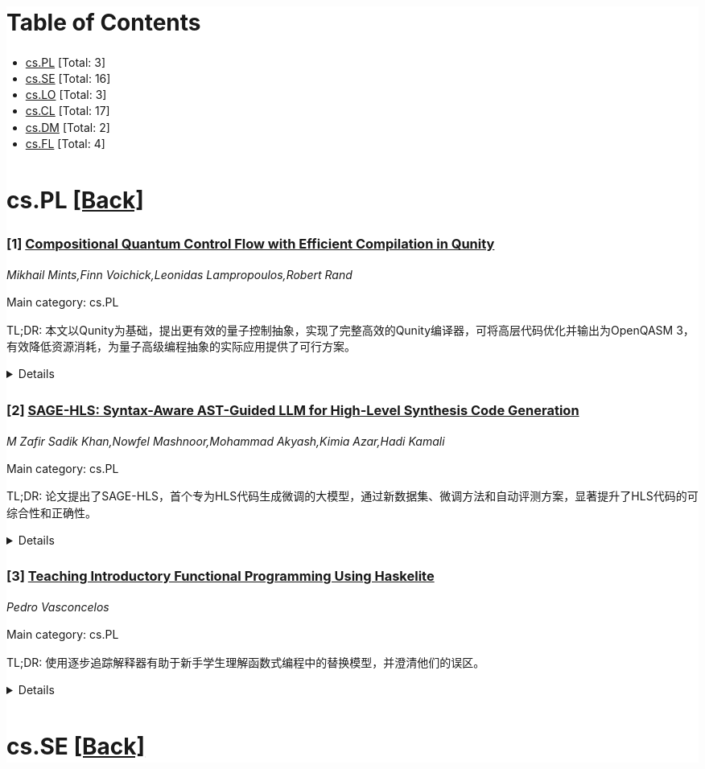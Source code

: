 <div id=toc></div>

# Table of Contents

- [cs.PL](#cs.PL) [Total: 3]
- [cs.SE](#cs.SE) [Total: 16]
- [cs.LO](#cs.LO) [Total: 3]
- [cs.CL](#cs.CL) [Total: 17]
- [cs.DM](#cs.DM) [Total: 2]
- [cs.FL](#cs.FL) [Total: 4]


<div id='cs.PL'></div>

# cs.PL [[Back]](#toc)

### [1] [Compositional Quantum Control Flow with Efficient Compilation in Qunity](https://arxiv.org/abs/2508.02857)
*Mikhail Mints,Finn Voichick,Leonidas Lampropoulos,Robert Rand*

Main category: cs.PL

TL;DR: 本文以Qunity为基础，提出更有效的量子控制抽象，实现了完整高效的Qunity编译器，可将高层代码优化并输出为OpenQASM 3，有效降低资源消耗，为量子高级编程抽象的实际应用提供了可行方案。


<details><summary>Details</summary></details>


### [2] [SAGE-HLS: Syntax-Aware AST-Guided LLM for High-Level Synthesis Code Generation](https://arxiv.org/abs/2508.03558)
*M Zafir Sadik Khan,Nowfel Mashnoor,Mohammad Akyash,Kimia Azar,Hadi Kamali*

Main category: cs.PL

TL;DR: 论文提出了SAGE-HLS，首个专为HLS代码生成微调的大模型，通过新数据集、微调方法和自动评测方案，显著提升了HLS代码的可综合性和正确性。


<details><summary>Details</summary></details>


### [3] [Teaching Introductory Functional Programming Using Haskelite](https://arxiv.org/abs/2508.03640)
*Pedro Vasconcelos*

Main category: cs.PL

TL;DR: 使用逐步追踪解释器有助于新手学生理解函数式编程中的替换模型，并澄清他们的误区。


<details><summary>Details</summary></details>


<div id='cs.SE'></div>

# cs.SE [[Back]](#toc)
